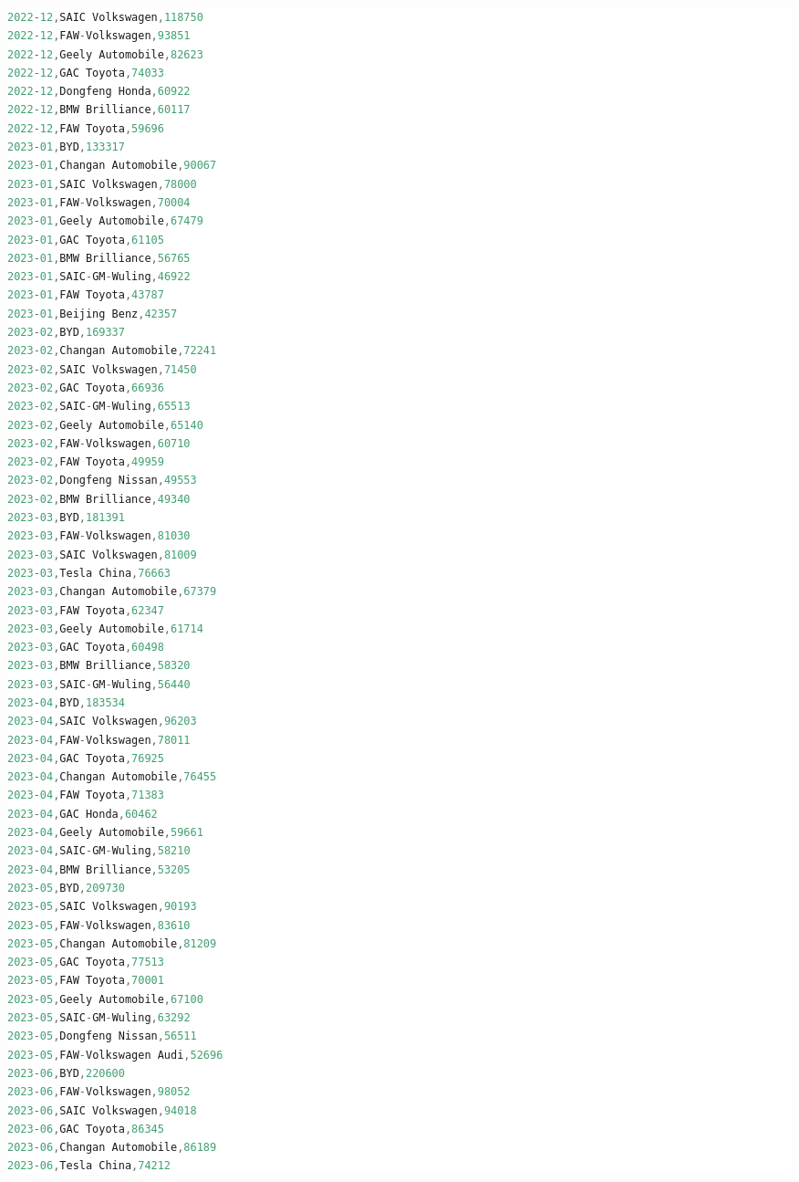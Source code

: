 ```typescript
2022-12,SAIC Volkswagen,118750
2022-12,FAW-Volkswagen,93851
2022-12,Geely Automobile,82623
2022-12,GAC Toyota,74033
2022-12,Dongfeng Honda,60922
2022-12,BMW Brilliance,60117
2022-12,FAW Toyota,59696
2023-01,BYD,133317
2023-01,Changan Automobile,90067
2023-01,SAIC Volkswagen,78000
2023-01,FAW-Volkswagen,70004
2023-01,Geely Automobile,67479
2023-01,GAC Toyota,61105
2023-01,BMW Brilliance,56765
2023-01,SAIC-GM-Wuling,46922
2023-01,FAW Toyota,43787
2023-01,Beijing Benz,42357
2023-02,BYD,169337
2023-02,Changan Automobile,72241
2023-02,SAIC Volkswagen,71450
2023-02,GAC Toyota,66936
2023-02,SAIC-GM-Wuling,65513
2023-02,Geely Automobile,65140
2023-02,FAW-Volkswagen,60710
2023-02,FAW Toyota,49959
2023-02,Dongfeng Nissan,49553
2023-02,BMW Brilliance,49340
2023-03,BYD,181391
2023-03,FAW-Volkswagen,81030
2023-03,SAIC Volkswagen,81009
2023-03,Tesla China,76663
2023-03,Changan Automobile,67379
2023-03,FAW Toyota,62347
2023-03,Geely Automobile,61714
2023-03,GAC Toyota,60498
2023-03,BMW Brilliance,58320
2023-03,SAIC-GM-Wuling,56440
2023-04,BYD,183534
2023-04,SAIC Volkswagen,96203
2023-04,FAW-Volkswagen,78011
2023-04,GAC Toyota,76925
2023-04,Changan Automobile,76455
2023-04,FAW Toyota,71383
2023-04,GAC Honda,60462
2023-04,Geely Automobile,59661
2023-04,SAIC-GM-Wuling,58210
2023-04,BMW Brilliance,53205
2023-05,BYD,209730
2023-05,SAIC Volkswagen,90193
2023-05,FAW-Volkswagen,83610
2023-05,Changan Automobile,81209
2023-05,GAC Toyota,77513
2023-05,FAW Toyota,70001
2023-05,Geely Automobile,67100
2023-05,SAIC-GM-Wuling,63292
2023-05,Dongfeng Nissan,56511
2023-05,FAW-Volkswagen Audi,52696
2023-06,BYD,220600
2023-06,FAW-Volkswagen,98052
2023-06,SAIC Volkswagen,94018
2023-06,GAC Toyota,86345
2023-06,Changan Automobile,86189
2023-06,Tesla China,74212
```
